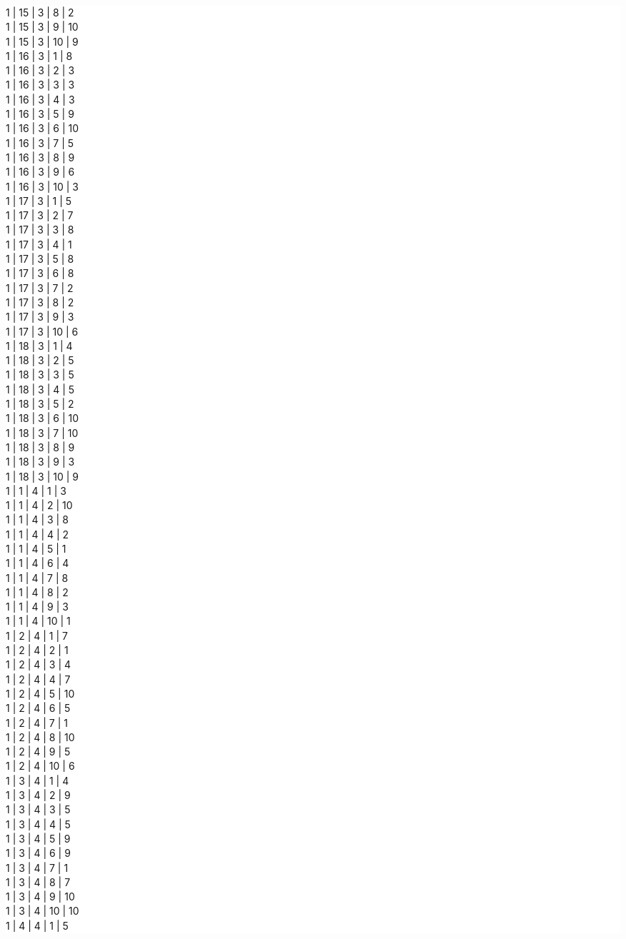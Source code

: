 1           | 15          |  3             |  8           |  2  
1           | 15          |  3             |  9           |  10  
1           | 15          |  3             |  10          |  9  
1           | 16          |  3             |  1           |  8  
1           | 16          |  3             |  2           |  3  
1           | 16          |  3             |  3           |  3  
1           | 16          |  3             |  4           |  3  
1           | 16          |  3             |  5           |  9  
1           | 16          |  3             |  6           |  10  
1           | 16          |  3             |  7           |  5  
1           | 16          |  3             |  8           |  9  
1           | 16          |  3             |  9           |  6  
1           | 16          |  3             |  10          |  3  
1           | 17          |  3             |  1           |  5  
1           | 17          |  3             |  2           |  7  
1           | 17          |  3             |  3           |  8  
1           | 17          |  3             |  4           |  1  
1           | 17          |  3             |  5           |  8  
1           | 17          |  3             |  6           |  8  
1           | 17          |  3             |  7           |  2  
1           | 17          |  3             |  8           |  2  
1           | 17          |  3             |  9           |  3  
1           | 17          |  3             |  10          |  6  
1           | 18          |  3             |  1           |  4  
1           | 18          |  3             |  2           |  5  
1           | 18          |  3             |  3           |  5  
1           | 18          |  3             |  4           |  5  
1           | 18          |  3             |  5           |  2  
1           | 18          |  3             |  6           |  10  
1           | 18          |  3             |  7           |  10  
1           | 18          |  3             |  8           |  9  
1           | 18          |  3             |  9           |  3  
1           | 18          |  3             |  10          |  9  
1           | 1           |  4             |  1           |  3  
1           | 1           |  4             |  2           |  10  
1           | 1           |  4             |  3           |  8  
1           | 1           |  4             |  4           |  2  
1           | 1           |  4             |  5           |  1  
1           | 1           |  4             |  6           |  4  
1           | 1           |  4             |  7           |  8  
1           | 1           |  4             |  8           |  2  
1           | 1           |  4             |  9           |  3  
1           | 1           |  4             |  10          |  1  
1           | 2           |  4             |  1           |  7  
1           | 2           |  4             |  2           |  1  
1           | 2           |  4             |  3           |  4  
1           | 2           |  4             |  4           |  7  
1           | 2           |  4             |  5           |  10  
1           | 2           |  4             |  6           |  5  
1           | 2           |  4             |  7           |  1  
1           | 2           |  4             |  8           |  10  
1           | 2           |  4             |  9           |  5  
1           | 2           |  4             |  10          |  6  
1           | 3           |  4             |  1           |  4  
1           | 3           |  4             |  2           |  9  
1           | 3           |  4             |  3           |  5  
1           | 3           |  4             |  4           |  5  
1           | 3           |  4             |  5           |  9  
1           | 3           |  4             |  6           |  9  
1           | 3           |  4             |  7           |  1  
1           | 3           |  4             |  8           |  7  
1           | 3           |  4             |  9           |  10  
1           | 3           |  4             |  10          |  10  
1           | 4           |  4             |  1           |  5  